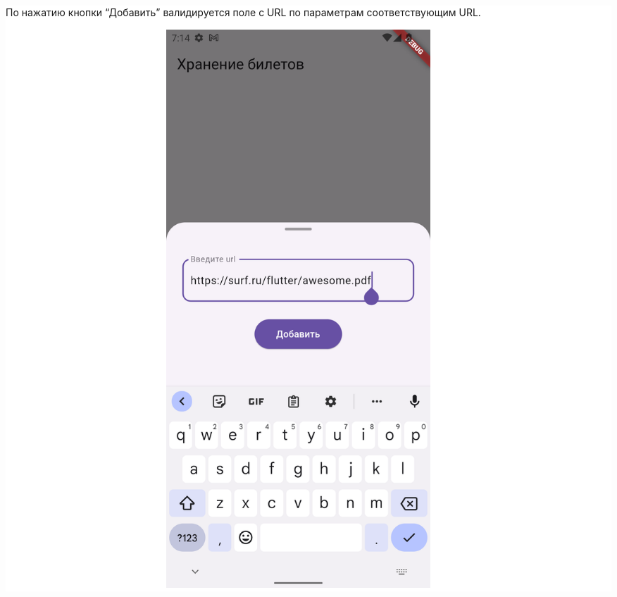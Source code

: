 По нажатию кнопки “Добавить” валидируется поле с URL по параметрам соответствующим URL.

<div class="row" align="center">
  <img src="./docs/assets/modal_with_url.png" width="375" alt="ModalBottomSheet success" style="margin-right: 30px;" />